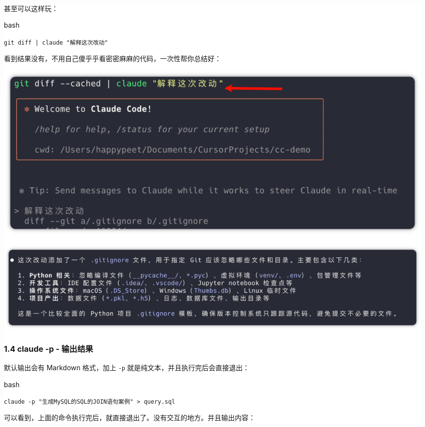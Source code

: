 甚至可以这样玩：

bash

```
git diff | claude "解释这次改动"
```

看到结果没有，不用自己傻乎乎看密密麻麻的代码，一次性帮你总结好：

![Git diff 分析](/images/3e49267d59cf6a4fa70b86b16bb4425c.png)

![改动总结](/images/a3cd7c3a5a3a79ca5a382ec6da5c2eaf.png)

### 1.4 claude -p - 输出结果 [​](#_1-4-claude-p-输出结果)

默认输出会有 Markdown 格式，加上 `-p` 就是纯文本，并且执行完后会直接退出：

bash

```
claude -p "生成MySQL的SQL的JOIN语句案例" > query.sql
```

可以看到，上面的命令执行完后，就直接退出了。没有交互的地方。并且输出内容：
